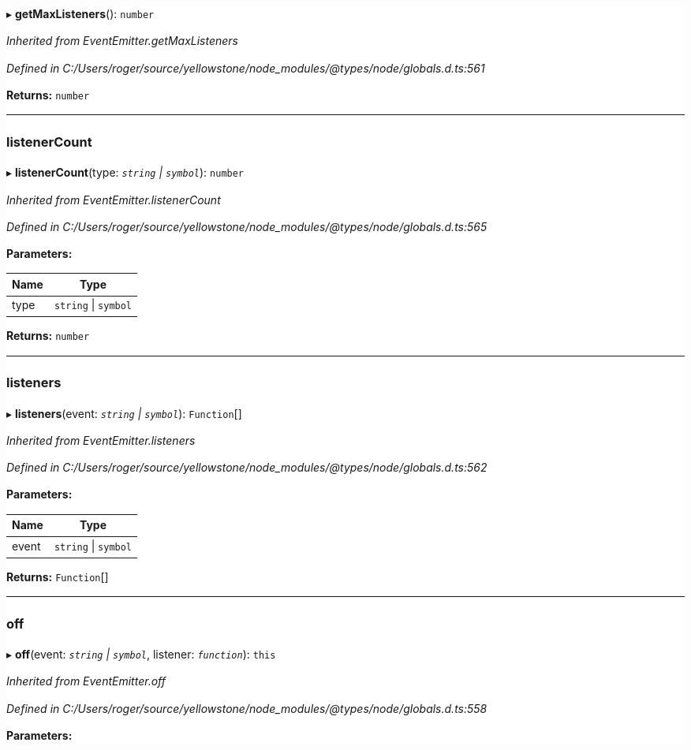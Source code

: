 ▸ **getMaxListeners**(): `number`

*Inherited from EventEmitter.getMaxListeners*

*Defined in C:/Users/roger/source/yellowstone/node_modules/@types/node/globals.d.ts:561*

**Returns:** `number`

___
<a id="listenercount"></a>

###  listenerCount

▸ **listenerCount**(type: *`string` \| `symbol`*): `number`

*Inherited from EventEmitter.listenerCount*

*Defined in C:/Users/roger/source/yellowstone/node_modules/@types/node/globals.d.ts:565*

**Parameters:**

| Name | Type |
| ------ | ------ |
| type | `string` \| `symbol` |

**Returns:** `number`

___
<a id="listeners"></a>

###  listeners

▸ **listeners**(event: *`string` \| `symbol`*): `Function`[]

*Inherited from EventEmitter.listeners*

*Defined in C:/Users/roger/source/yellowstone/node_modules/@types/node/globals.d.ts:562*

**Parameters:**

| Name | Type |
| ------ | ------ |
| event | `string` \| `symbol` |

**Returns:** `Function`[]

___
<a id="off"></a>

###  off

▸ **off**(event: *`string` \| `symbol`*, listener: *`function`*): `this`

*Inherited from EventEmitter.off*

*Defined in C:/Users/roger/source/yellowstone/node_modules/@types/node/globals.d.ts:558*

**Parameters:**

